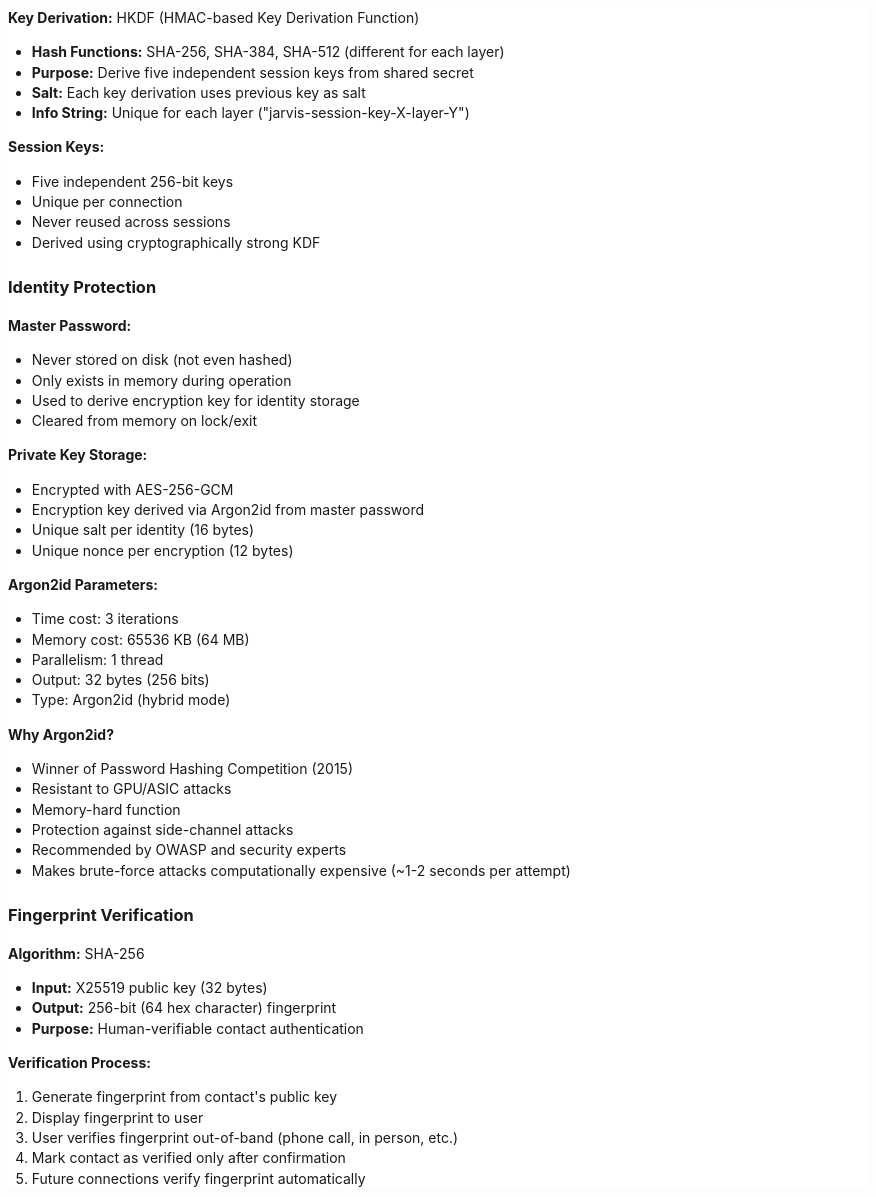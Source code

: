 **Key Derivation:** HKDF (HMAC-based Key Derivation Function)
- **Hash Functions:** SHA-256, SHA-384, SHA-512 (different for each layer)
- **Purpose:** Derive five independent session keys from shared secret
- **Salt:** Each key derivation uses previous key as salt
- **Info String:** Unique for each layer ("jarvis-session-key-X-layer-Y")

**Session Keys:**
- Five independent 256-bit keys
- Unique per connection
- Never reused across sessions
- Derived using cryptographically strong KDF

### Identity Protection

**Master Password:**
- Never stored on disk (not even hashed)
- Only exists in memory during operation
- Used to derive encryption key for identity storage
- Cleared from memory on lock/exit

**Private Key Storage:**
- Encrypted with AES-256-GCM
- Encryption key derived via Argon2id from master password
- Unique salt per identity (16 bytes)
- Unique nonce per encryption (12 bytes)

**Argon2id Parameters:**
- Time cost: 3 iterations
- Memory cost: 65536 KB (64 MB)
- Parallelism: 1 thread
- Output: 32 bytes (256 bits)
- Type: Argon2id (hybrid mode)

**Why Argon2id?**
- Winner of Password Hashing Competition (2015)
- Resistant to GPU/ASIC attacks
- Memory-hard function
- Protection against side-channel attacks
- Recommended by OWASP and security experts
- Makes brute-force attacks computationally expensive (~1-2 seconds per attempt)

### Fingerprint Verification

**Algorithm:** SHA-256
- **Input:** X25519 public key (32 bytes)
- **Output:** 256-bit (64 hex character) fingerprint
- **Purpose:** Human-verifiable contact authentication

**Verification Process:**
1. Generate fingerprint from contact's public key
2. Display fingerprint to user
3. User verifies fingerprint out-of-band (phone call, in person, etc.)
4. Mark contact as verified only after confirmation
5. Future connections verify fingerprint automatically
